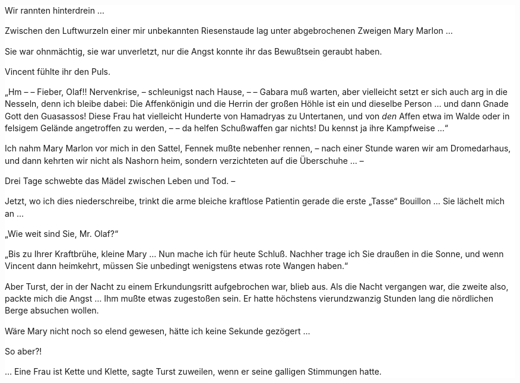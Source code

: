 Wir rannten hinterdrein …

Zwischen den Luftwurzeln einer mir unbekannten Riesenstaude lag unter
abgebrochenen Zweigen Mary Marlon …

Sie war ohnmächtig, sie war unverletzt, nur die Angst konnte ihr das Bewußtsein
geraubt haben.

Vincent fühlte ihr den Puls.

„Hm – – Fieber, Olaf!! Nervenkrise, – schleunigst nach Hause, – – Gabara muß
warten, aber vielleicht setzt er sich auch arg in die Nesseln, denn ich bleibe
dabei: Die Affenkönigin und die Herrin der großen Höhle ist ein und dieselbe
Person … und dann Gnade Gott den Guasassos! Diese Frau hat vielleicht Hunderte
von Hamadryas zu Untertanen, und von *den* Affen etwa im Walde oder in felsigem
Gelände angetroffen zu werden, – – da helfen Schußwaffen gar nichts! Du kennst
ja ihre Kampfweise …“

Ich nahm Mary Marlon vor mich in den Sattel, Fennek mußte nebenher rennen, –
nach einer Stunde waren wir am Dromedarhaus, und dann kehrten wir nicht als
Nashorn heim, sondern verzichteten auf die Überschuhe … –

Drei Tage schwebte das Mädel zwischen Leben und Tod. –

Jetzt, wo ich dies niederschreibe, trinkt die arme bleiche kraftlose Patientin
gerade die erste „Tasse“ Bouillon … Sie lächelt mich an …

„Wie weit sind Sie, Mr. Olaf?“

„Bis zu Ihrer Kraftbrühe, kleine Mary … Nun mache ich für heute Schluß. Nachher
trage ich Sie draußen in die Sonne, und wenn Vincent dann heimkehrt, müssen Sie
unbedingt wenigstens etwas rote Wangen haben.“

Aber Turst, der in der Nacht zu einem Erkundungsritt aufgebrochen war, blieb
aus. Als die Nacht vergangen war, die zweite also, packte mich die Angst … Ihm
mußte etwas zugestoßen sein. Er hatte höchstens vierundzwanzig Stunden lang die
nördlichen Berge absuchen wollen.

Wäre Mary nicht noch so elend gewesen, hätte ich keine Sekunde gezögert …

So aber?!

… Eine Frau ist Kette und Klette, sagte Turst zuweilen, wenn er seine galligen
Stimmungen hatte.


